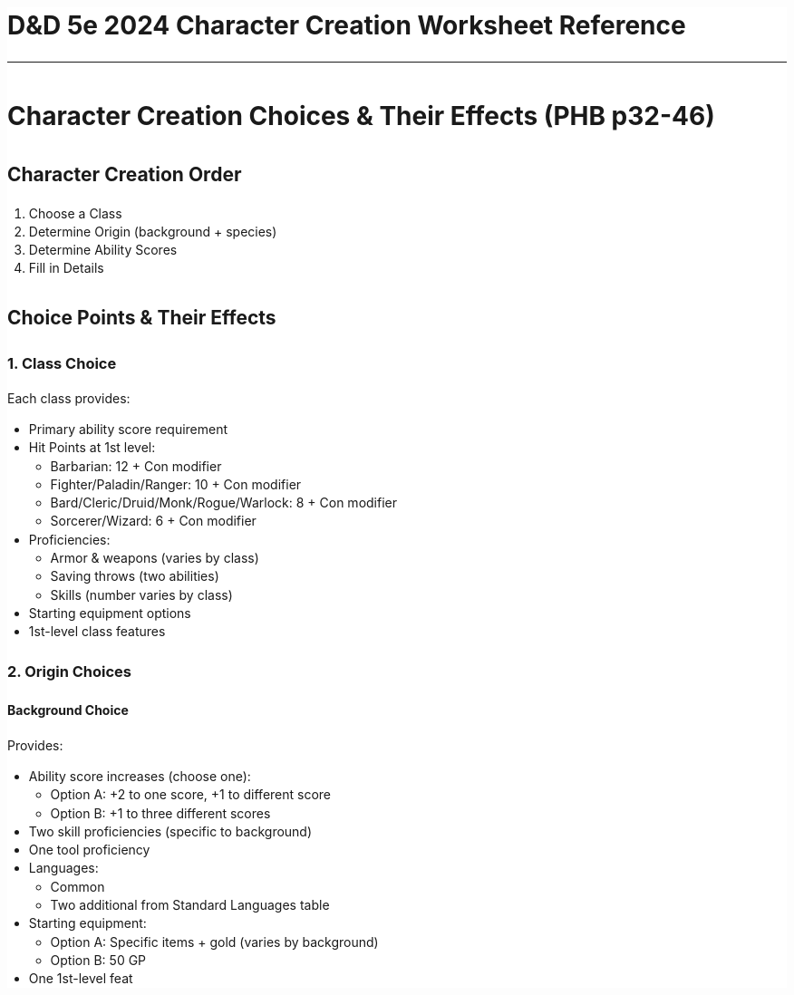 # D&D 5e 2024 Character Creation Worksheet Reference



---

# Character Creation Choices & Their Effects (PHB p32-46)

## Character Creation Order
1. Choose a Class
2. Determine Origin (background + species)
3. Determine Ability Scores
4. Fill in Details

## Choice Points & Their Effects

### 1. Class Choice
Each class provides:
- Primary ability score requirement
- Hit Points at 1st level:
  - Barbarian: 12 + Con modifier
  - Fighter/Paladin/Ranger: 10 + Con modifier
  - Bard/Cleric/Druid/Monk/Rogue/Warlock: 8 + Con modifier
  - Sorcerer/Wizard: 6 + Con modifier
- Proficiencies:
  - Armor & weapons (varies by class)
  - Saving throws (two abilities)
  - Skills (number varies by class)
- Starting equipment options
- 1st-level class features

### 2. Origin Choices

#### Background Choice
Provides:
- Ability score increases (choose one):
  - Option A: +2 to one score, +1 to different score
  - Option B: +1 to three different scores
- Two skill proficiencies (specific to background)
- One tool proficiency
- Languages:
  - Common
  - Two additional from Standard Languages table
- Starting equipment:
  - Option A: Specific items + gold (varies by background)
  - Option B: 50 GP
- One 1st-level feat
